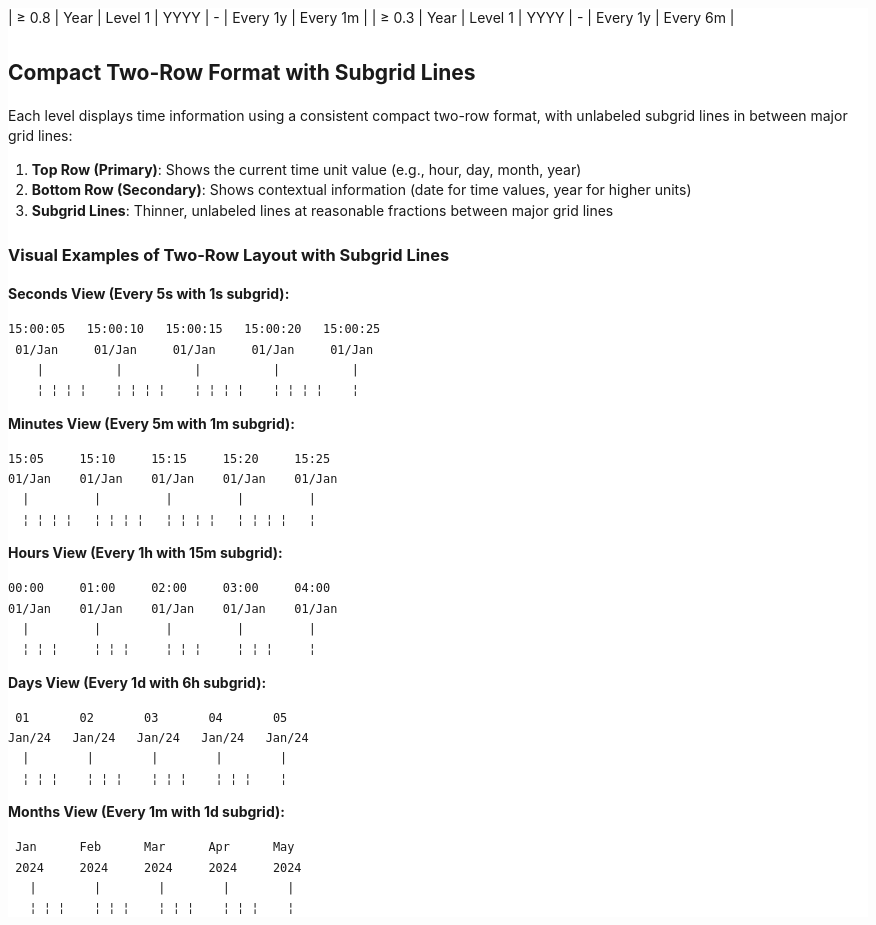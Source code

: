 | ≥ 0.8          | Year      | Level 1       | YYYY          | -               | Every 1y   | Every 1m      |
| ≥ 0.3          | Year      | Level 1       | YYYY          | -               | Every 1y   | Every 6m      |

## Compact Two-Row Format with Subgrid Lines

Each level displays time information using a consistent compact two-row format, with unlabeled subgrid lines in between major grid lines:

1. **Top Row (Primary)**: Shows the current time unit value (e.g., hour, day, month, year)
2. **Bottom Row (Secondary)**: Shows contextual information (date for time values, year for higher units)
3. **Subgrid Lines**: Thinner, unlabeled lines at reasonable fractions between major grid lines

### Visual Examples of Two-Row Layout with Subgrid Lines

**Seconds View (Every 5s with 1s subgrid):**

```
15:00:05   15:00:10   15:00:15   15:00:20   15:00:25
 01/Jan     01/Jan     01/Jan     01/Jan     01/Jan
    |          |          |          |          |
    ¦ ¦ ¦ ¦    ¦ ¦ ¦ ¦    ¦ ¦ ¦ ¦    ¦ ¦ ¦ ¦    ¦
```

**Minutes View (Every 5m with 1m subgrid):**

```
15:05     15:10     15:15     15:20     15:25
01/Jan    01/Jan    01/Jan    01/Jan    01/Jan
  |         |         |         |         |
  ¦ ¦ ¦ ¦   ¦ ¦ ¦ ¦   ¦ ¦ ¦ ¦   ¦ ¦ ¦ ¦   ¦
```

**Hours View (Every 1h with 15m subgrid):**

```
00:00     01:00     02:00     03:00     04:00
01/Jan    01/Jan    01/Jan    01/Jan    01/Jan
  |         |         |         |         |
  ¦ ¦ ¦     ¦ ¦ ¦     ¦ ¦ ¦     ¦ ¦ ¦     ¦
```

**Days View (Every 1d with 6h subgrid):**

```
 01       02       03       04       05
Jan/24   Jan/24   Jan/24   Jan/24   Jan/24
  |        |        |        |        |
  ¦ ¦ ¦    ¦ ¦ ¦    ¦ ¦ ¦    ¦ ¦ ¦    ¦
```

**Months View (Every 1m with 1d subgrid):**

```
 Jan      Feb      Mar      Apr      May
 2024     2024     2024     2024     2024
   |        |        |        |        |
   ¦ ¦ ¦    ¦ ¦ ¦    ¦ ¦ ¦    ¦ ¦ ¦    ¦
```
